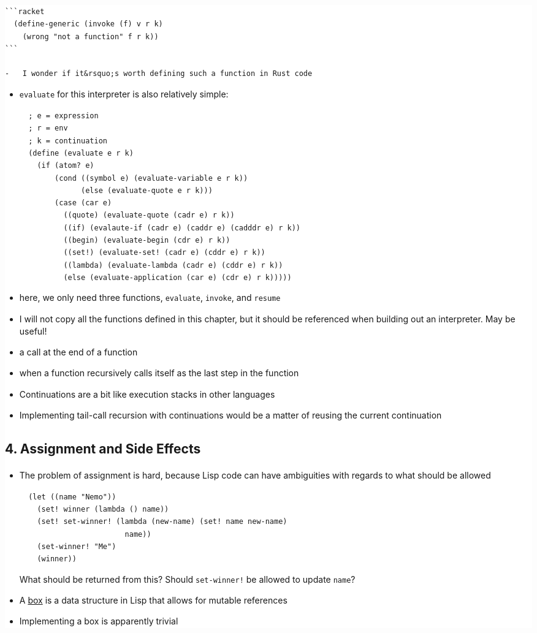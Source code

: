     ```racket
      (define-generic (invoke (f) v r k)
        (wrong "not a function" f r k))
    ```
    
    -   I wonder if it&rsquo;s worth defining such a function in Rust code

-   `evaluate` for this interpreter is also relatively simple:
    
    ```racket
      ; e = expression
      ; r = env
      ; k = continuation
      (define (evaluate e r k)
        (if (atom? e)
            (cond ((symbol e) (evaluate-variable e r k))
                  (else (evaluate-quote e r k)))
            (case (car e)
              ((quote) (evaluate-quote (cadr e) r k))
              ((if) (evalaute-if (cadr e) (caddr e) (cadddr e) r k))
              ((begin) (evaluate-begin (cdr e) r k))
              ((set!) (evaluate-set! (cadr e) (cddr e) r k))
              ((lambda) (evaluate-lambda (cadr e) (cddr e) r k))
              (else (evaluate-application (car e) (cdr e) r k)))))
    ```
-   here, we only need three functions, `evaluate`, `invoke`, and `resume`
-   I will not copy all the functions defined in this chapter, but it should be referenced when building out an interpreter. May be useful!
-   a call at the end of a function
-   when a function recursively calls itself as the last step in the function
-   Continuations are a bit like execution stacks in other languages
-   Implementing tail-call recursion with continuations would be a matter of reusing the current continuation


<a id="org9f42336"></a>

## 4. Assignment and Side Effects

-   The problem of assignment is hard, because Lisp code can have ambiguities with regards to what should be allowed
    
    ```racket
      (let ((name "Nemo"))
        (set! winner (lambda () name))
        (set! set-winner! (lambda (new-name) (set! name new-name)
                            name))
        (set-winner! "Me")
        (winner))
    ```
    
    What should be returned from this? Should `set-winner!` be allowed to update `name`?

-   A [box](https://docs.racket-lang.org/reference/boxes.html?q=box#%28def._%28%28quote._~23~25kernel%29._box%29%29) is a data structure in Lisp that allows for mutable references
-   Implementing a box is apparently trivial
    